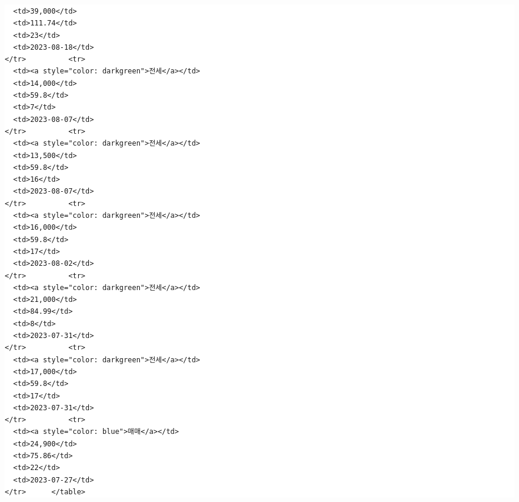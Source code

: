       <td>39,000</td>
      <td>111.74</td>
      <td>23</td>
      <td>2023-08-18</td>
    </tr>          <tr>
      <td><a style="color: darkgreen">전세</a></td>
      <td>14,000</td>
      <td>59.8</td>
      <td>7</td>
      <td>2023-08-07</td>
    </tr>          <tr>
      <td><a style="color: darkgreen">전세</a></td>
      <td>13,500</td>
      <td>59.8</td>
      <td>16</td>
      <td>2023-08-07</td>
    </tr>          <tr>
      <td><a style="color: darkgreen">전세</a></td>
      <td>16,000</td>
      <td>59.8</td>
      <td>17</td>
      <td>2023-08-02</td>
    </tr>          <tr>
      <td><a style="color: darkgreen">전세</a></td>
      <td>21,000</td>
      <td>84.99</td>
      <td>8</td>
      <td>2023-07-31</td>
    </tr>          <tr>
      <td><a style="color: darkgreen">전세</a></td>
      <td>17,000</td>
      <td>59.8</td>
      <td>17</td>
      <td>2023-07-31</td>
    </tr>          <tr>
      <td><a style="color: blue">매매</a></td>
      <td>24,900</td>
      <td>75.86</td>
      <td>22</td>
      <td>2023-07-27</td>
    </tr>      </table>
    

